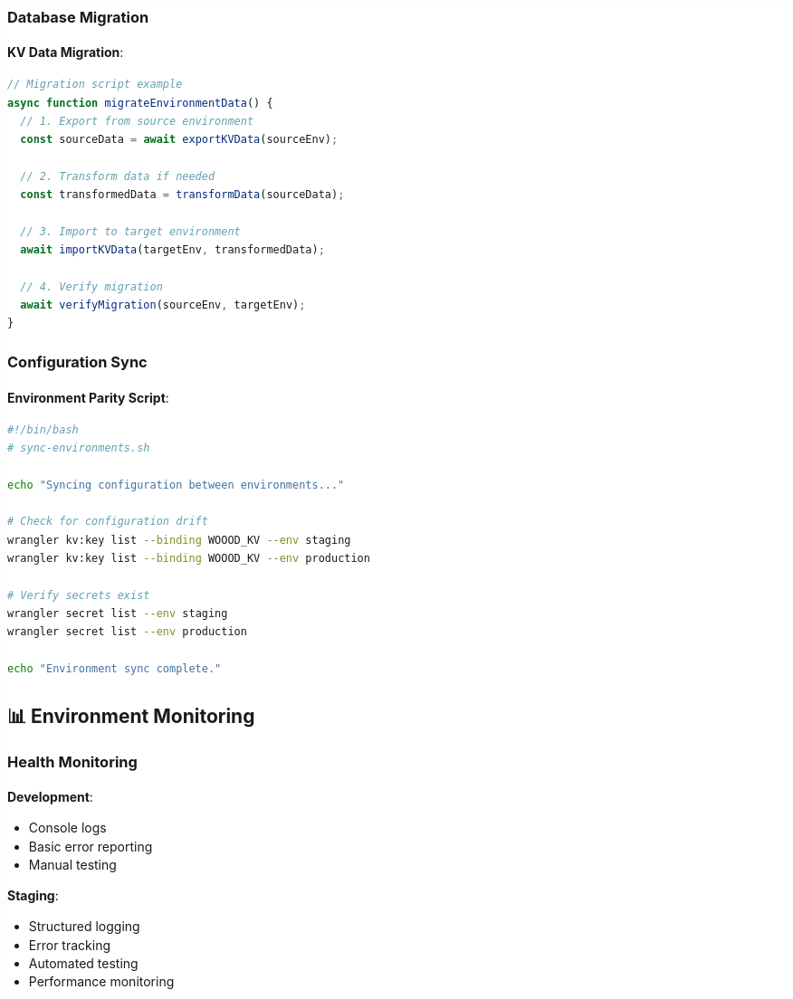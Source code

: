 ### Database Migration

**KV Data Migration**:
```typescript
// Migration script example
async function migrateEnvironmentData() {
  // 1. Export from source environment
  const sourceData = await exportKVData(sourceEnv);
  
  // 2. Transform data if needed
  const transformedData = transformData(sourceData);
  
  // 3. Import to target environment
  await importKVData(targetEnv, transformedData);
  
  // 4. Verify migration
  await verifyMigration(sourceEnv, targetEnv);
}
```

### Configuration Sync

**Environment Parity Script**:
```bash
#!/bin/bash
# sync-environments.sh

echo "Syncing configuration between environments..."

# Check for configuration drift
wrangler kv:key list --binding WOOOD_KV --env staging
wrangler kv:key list --binding WOOOD_KV --env production

# Verify secrets exist
wrangler secret list --env staging
wrangler secret list --env production

echo "Environment sync complete."
```

## 📊 Environment Monitoring

### Health Monitoring

**Development**:
- Console logs
- Basic error reporting
- Manual testing

**Staging**:
- Structured logging
- Error tracking
- Automated testing
- Performance monitoring
